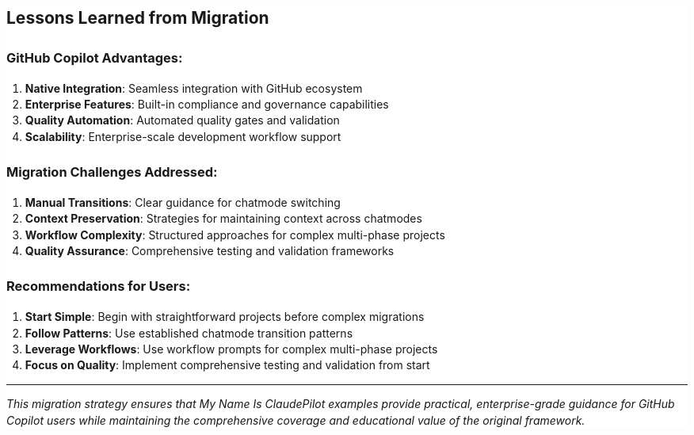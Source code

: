 
## Lessons Learned from Migration

### GitHub Copilot Advantages:
1. **Native Integration**: Seamless integration with GitHub ecosystem
2. **Enterprise Features**: Built-in compliance and governance capabilities
3. **Quality Automation**: Automated quality gates and validation
4. **Scalability**: Enterprise-scale development workflow support

### Migration Challenges Addressed:
1. **Manual Transitions**: Clear guidance for chatmode switching
2. **Context Preservation**: Strategies for maintaining context across chatmodes
3. **Workflow Complexity**: Structured approaches for complex multi-phase projects
4. **Quality Assurance**: Comprehensive testing and validation frameworks

### Recommendations for Users:
1. **Start Simple**: Begin with straightforward projects before complex migrations
2. **Follow Patterns**: Use established chatmode transition patterns
3. **Leverage Workflows**: Use workflow prompts for complex multi-phase projects
4. **Focus on Quality**: Implement comprehensive testing and validation from start

---

*This migration strategy ensures that My Name Is ClaudePilot examples provide practical, enterprise-grade guidance for GitHub Copilot users while maintaining the comprehensive coverage and educational value of the original framework.*
